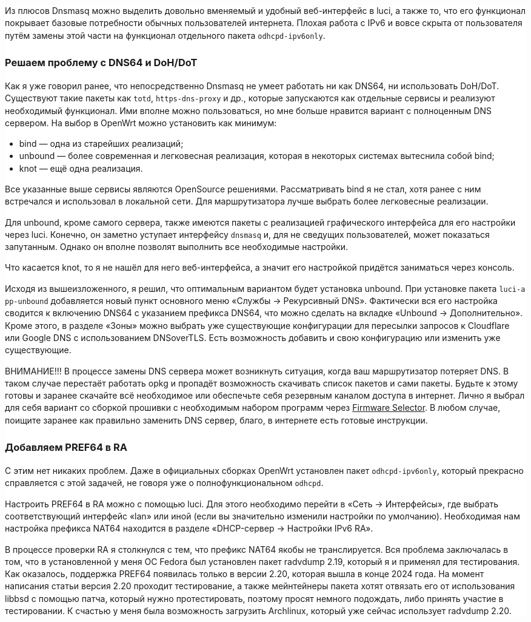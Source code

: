 Из плюсов Dnsmasq можно выделить довольно вменяемый и удобный веб-интерфейс в luci, а также то, что его функционал покрывает базовые потребности обычных пользователей интернета. Плохая работа с IPv6 и вовсе скрыта от пользователя путём замены этой части на функционал отдельного пакета `odhcpd-ipv6only`.

### Решаем проблему с DNS64 и DoH/DoT

Как я уже говорил ранее, что непосредственно Dnsmasq не умеет работать ни как DNS64, ни использовать DoH/DoT. Существуют такие пакеты как `totd`, `https-dns-proxy` и др., которые запускаются как отдельные сервисы и реализуют необходимый функционал. Ими вполне можно пользоваться, но мне больше нравится вариант с полноценным DNS сервером. На выбор в OpenWrt можно установить как минимум:

* bind — одна из старейших реализаций;
* unbound — более современная и легковесная реализация, которая в некоторых системах вытеснила собой bind;
* knot — ещё одна реализация.

Все указанные выше сервисы являются OpenSource решениями. Рассматривать bind я не стал, хотя ранее с ним встречался и использовал в локальной сети. Для маршрутизатора лучше выбрать более легковесные реализации.

Для unbound, кроме самого сервера, также имеются пакеты с реализацией графического интерфейса для его настройки через luci. Конечно, он заметно уступает интерфейсу `dnsmasq` и, для не сведущих пользователей, может показаться запутанным. Однако он вполне позволят выполнить все необходимые настройки.

Что касается knot, то я не нашёл для него веб-интерфейса, а значит его настройкой придётся заниматься через консоль.

Исходя из вышеизложенного, я решил, что оптимальным вариантом будет установка unbound. При установке пакета `luci-app-unbound` добавляется новый пункт основного меню «Службы -> Рекурсивный DNS». Фактически вся его настройка сводится к включению DNS64 с указанием префикса DNS64, что можно сделать на вкладке «Unbound -> Дополнительно». Кроме этого, в разделе «Зоны» можно выбрать уже существующие конфигурации для пересылки запросов к Cloudflare или Google DNS с использованием DNSoverTLS. Есть возможность добавить и свою конфигурацию или изменить уже существующие.

ВНИМАНИЕ!!! В процессе замены DNS сервера может возникнуть ситуация, когда ваш маршрутизатор потеряет DNS. В таком случае перестаёт работать opkg и пропадёт возможность скачивать список пакетов и сами пакеты. Будьте к этому готовы и заранее скачайте всё необходимое или обеспечьте себя резервным каналом доступа в интернет. Лично я выбрал для себя вариант со сборкой прошивки с необходимым набором программ через [Firmware Selector](https://firmware-selector.openwrt.org/). В любом случае, поищите заранее как правильно заменить DNS сервер, благо, в интернете есть готовые инструкции.

### Добавляем PREF64 в RA

С этим нет никаких проблем. Даже в официальных сборках OpenWrt установлен пакет `odhcpd-ipv6only`, который прекрасно справляется с этой задачей, не говоря уже о полнофункциональном `odhcpd`.

Настроить PREF64 в RA можно с помощью luci. Для этого необходимо перейти в «Сеть -> Интерфейсы», где выбрать соответствующий интерфейс «lan» или иной (если вы значительно изменили настройки по умолчанию). Необходимая нам настройка префикса NAT64 находится в разделе «DHCP-сервер -> Настройки IPv6 RA».

В процессе проверки RA я столкнулся с тем, что префикс NAT64 якобы не транслируется. Вся проблема заключалась в том, что в установленной у меня ОС Fedora был установлен пакет radvdump 2.19, который я и применял для тестирования. Как оказалось, поддержка PREF64 появилась только в версии 2.20, которая вышла в конце 2024 года. На момент написания статьи версия 2.20 проходит тестирование, а также мейнтейнеры пакета хотят отвязать его от использования libbsd с помощью патча, который нужно протестировать, поэтому просят немного подождать, либо принять участие в тестировании. К счастью у меня была возможность загрузить Archlinux, который уже сейчас использует radvdump 2.20.
